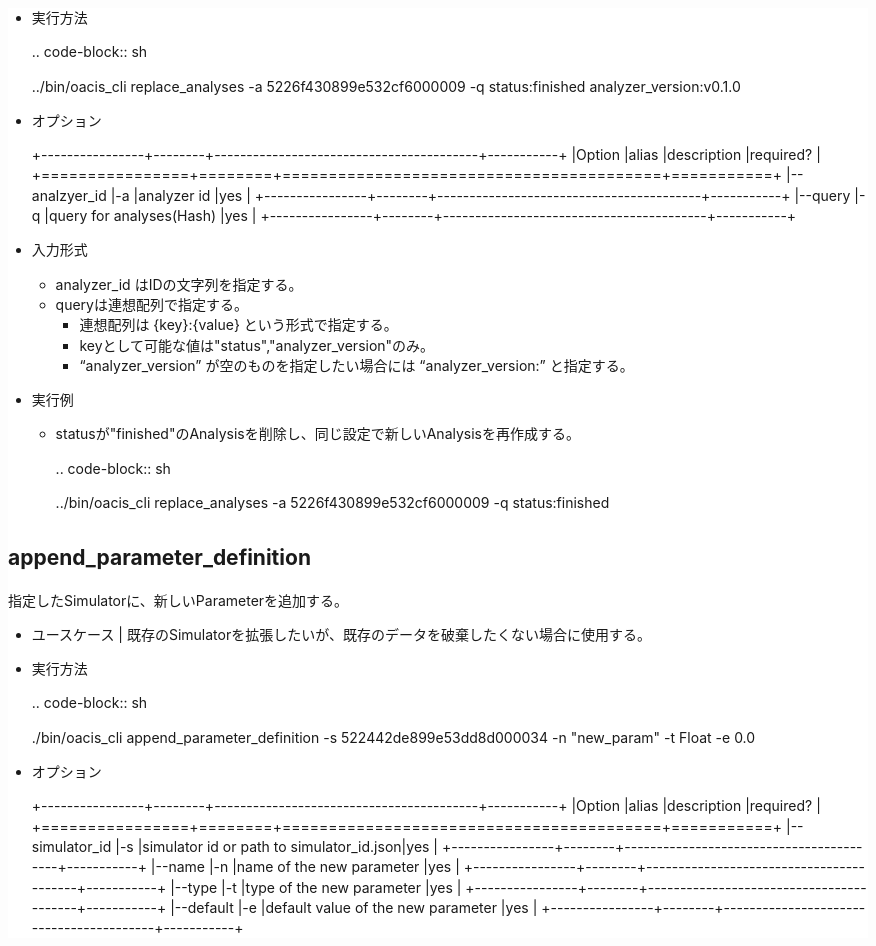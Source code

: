 - 実行方法

  .. code-block:: sh

    ../bin/oacis_cli replace_analyses -a 5226f430899e532cf6000009 -q status:finished analyzer_version:v0.1.0

- オプション

  +----------------+--------+-----------------------------------------+-----------+
  |Option          |alias   |description                              |required?  |
  +================+========+=========================================+===========+
  |--analzyer_id   |-a      |analyzer id                              |yes        |
  +----------------+--------+-----------------------------------------+-----------+
  |--query         |-q      |query for analyses(Hash)                 |yes        |
  +----------------+--------+-----------------------------------------+-----------+

- 入力形式

    - analyzer_id はIDの文字列を指定する。
    - queryは連想配列で指定する。
        - 連想配列は {key}:{value} という形式で指定する。
        - keyとして可能な値は"status","analyzer_version"のみ。
        - “analyzer_version” が空のものを指定したい場合には “analyzer_version:” と指定する。

- 実行例

    - statusが"finished"のAnalysisを削除し、同じ設定で新しいAnalysisを再作成する。

      .. code-block:: sh

        ../bin/oacis_cli replace_analyses -a 5226f430899e532cf6000009 -q status:finished

append_parameter_definition
--------------------------------

指定したSimulatorに、新しいParameterを追加する。

- ユースケース
    | 既存のSimulatorを拡張したいが、既存のデータを破棄したくない場合に使用する。

- 実行方法

  .. code-block:: sh

    ./bin/oacis_cli append_parameter_definition -s 522442de899e53dd8d000034 -n "new_param" -t Float -e 0.0

- オプション

  +----------------+--------+-----------------------------------------+-----------+
  |Option          |alias   |description                              |required?  |
  +================+========+=========================================+===========+
  |--simulator_id  |-s      |simulator id or path to simulator_id.json|yes        |
  +----------------+--------+-----------------------------------------+-----------+
  |--name          |-n      |name of the new parameter                |yes        |
  +----------------+--------+-----------------------------------------+-----------+
  |--type          |-t      |type of the new parameter                |yes        |
  +----------------+--------+-----------------------------------------+-----------+
  |--default       |-e      |default value of the new parameter       |yes        |
  +----------------+--------+-----------------------------------------+-----------+
